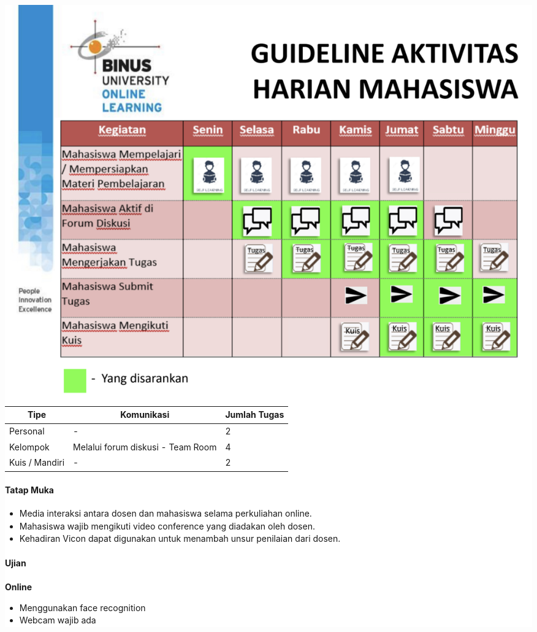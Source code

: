 ![Guideline aktivitas harian mahasiswa](/images/guideline-aktivitas-harian-mahasiswa.jpg)

| Tipe           | Komunikasi                        | Jumlah Tugas |
|----------------|-----------------------------------|--------------|
| Personal       | -                                 | 2            |
| Kelompok       | Melalui forum diskusi - Team Room | 4            |
| Kuis / Mandiri | -                                 | 2            |

#### Tatap Muka

- Media interaksi antara dosen dan mahasiswa selama perkuliahan online.
- Mahasiswa wajib mengikuti video conference yang diadakan oleh dosen.
- Kehadiran Vicon dapat digunakan untuk menambah unsur penilaian dari dosen.

#### Ujian

**Online**

- Menggunakan face recognition
- Webcam wajib ada
